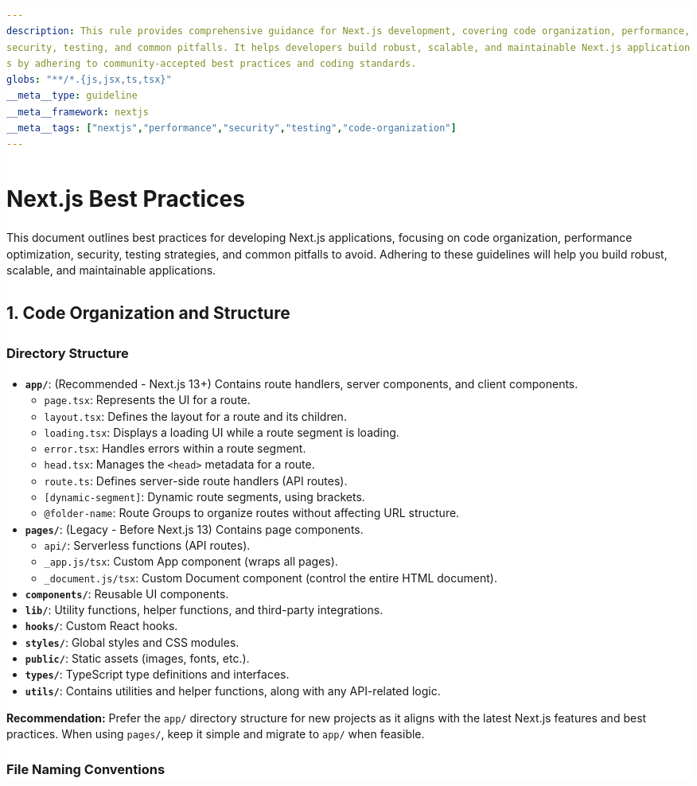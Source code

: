 ```yaml
---
description: This rule provides comprehensive guidance for Next.js development, covering code organization, performance, security, testing, and common pitfalls. It helps developers build robust, scalable, and maintainable Next.js applications by adhering to community-accepted best practices and coding standards.
globs: "**/*.{js,jsx,ts,tsx}"
__meta__type: guideline
__meta__framework: nextjs
__meta__tags: ["nextjs","performance","security","testing","code-organization"]
---
```

# Next.js Best Practices

This document outlines best practices for developing Next.js applications, focusing on code organization, performance optimization, security, testing strategies, and common pitfalls to avoid. Adhering to these guidelines will help you build robust, scalable, and maintainable applications.

## 1. Code Organization and Structure

### Directory Structure

*   **`app/`**: (Recommended - Next.js 13+) Contains route handlers, server components, and client components.
    *   `page.tsx`: Represents the UI for a route.
    *   `layout.tsx`: Defines the layout for a route and its children.
    *   `loading.tsx`: Displays a loading UI while a route segment is loading.
    *   `error.tsx`: Handles errors within a route segment.
    *   `head.tsx`: Manages the `<head>` metadata for a route.
    *   `route.ts`: Defines server-side route handlers (API routes).
    *   `[dynamic-segment]`: Dynamic route segments, using brackets.
    *   `@folder-name`:  Route Groups to organize routes without affecting URL structure.
*   **`pages/`**: (Legacy - Before Next.js 13) Contains page components.
    *   `api/`: Serverless functions (API routes).
    *   `_app.js/tsx`: Custom App component (wraps all pages).
    *   `_document.js/tsx`: Custom Document component (control the entire HTML document).
*   **`components/`**: Reusable UI components.
*   **`lib/`**: Utility functions, helper functions, and third-party integrations.
*   **`hooks/`**: Custom React hooks.
*   **`styles/`**: Global styles and CSS modules.
*   **`public/`**: Static assets (images, fonts, etc.).
*   **`types/`**: TypeScript type definitions and interfaces.
*   **`utils/`**: Contains utilities and helper functions, along with any API-related logic.

**Recommendation:**  Prefer the `app/` directory structure for new projects as it aligns with the latest Next.js features and best practices.  When using `pages/`, keep it simple and migrate to `app/` when feasible.

### File Naming Conventions
